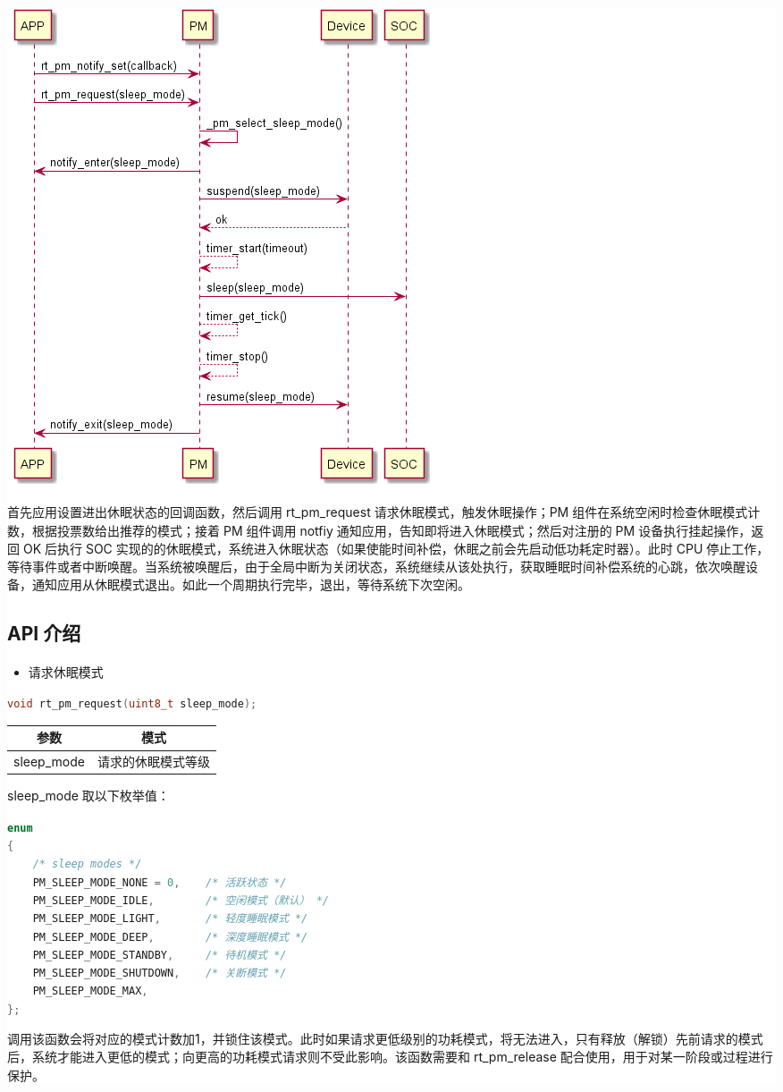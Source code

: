 ![PM时序图](figures/pm_sequence.png)

首先应用设置进出休眠状态的回调函数，然后调用 rt_pm_request 请求休眠模式，触发休眠操作；PM 组件在系统空闲时检查休眠模式计数，根据投票数给出推荐的模式；接着 PM 组件调用 notfiy 通知应用，告知即将进入休眠模式；然后对注册的 PM 设备执行挂起操作，返回 OK 后执行 SOC 实现的的休眠模式，系统进入休眠状态（如果使能时间补偿，休眠之前会先启动低功耗定时器）。此时 CPU 停止工作，等待事件或者中断唤醒。当系统被唤醒后，由于全局中断为关闭状态，系统继续从该处执行，获取睡眠时间补偿系统的心跳，依次唤醒设备，通知应用从休眠模式退出。如此一个周期执行完毕，退出，等待系统下次空闲。

## API 介绍

- 请求休眠模式
```c
void rt_pm_request(uint8_t sleep_mode);
```
| 参数 | 模式 |
| -- | -- |
| sleep_mode | 请求的休眠模式等级 |

sleep_mode 取以下枚举值：
```c
enum
{
    /* sleep modes */
    PM_SLEEP_MODE_NONE = 0,    /* 活跃状态 */
    PM_SLEEP_MODE_IDLE,        /* 空闲模式（默认） */
    PM_SLEEP_MODE_LIGHT,       /* 轻度睡眠模式 */
    PM_SLEEP_MODE_DEEP,        /* 深度睡眠模式 */
    PM_SLEEP_MODE_STANDBY,     /* 待机模式 */
    PM_SLEEP_MODE_SHUTDOWN,    /* 关断模式 */
    PM_SLEEP_MODE_MAX,
};
```
调用该函数会将对应的模式计数加1，并锁住该模式。此时如果请求更低级别的功耗模式，将无法进入，只有释放（解锁）先前请求的模式后，系统才能进入更低的模式；向更高的功耗模式请求则不受此影响。该函数需要和 rt_pm_release 配合使用，用于对某一阶段或过程进行保护。
